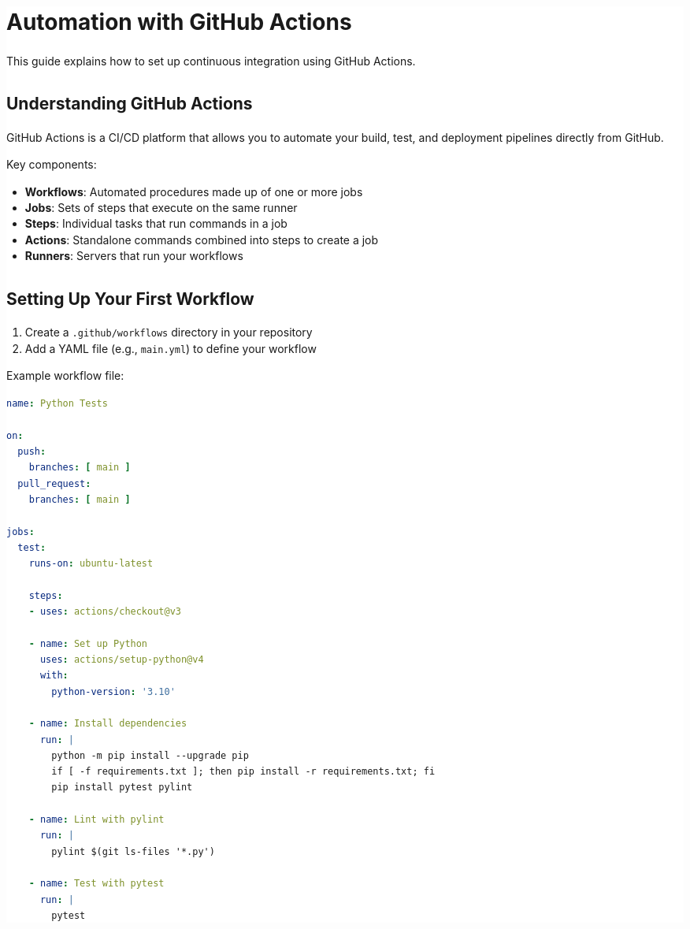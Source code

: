# Automation with GitHub Actions

This guide explains how to set up continuous integration using GitHub Actions.

## Understanding GitHub Actions

GitHub Actions is a CI/CD platform that allows you to automate your build, test, and deployment pipelines directly from GitHub.

Key components:
- **Workflows**: Automated procedures made up of one or more jobs
- **Jobs**: Sets of steps that execute on the same runner
- **Steps**: Individual tasks that run commands in a job
- **Actions**: Standalone commands combined into steps to create a job
- **Runners**: Servers that run your workflows

## Setting Up Your First Workflow

1. Create a `.github/workflows` directory in your repository
2. Add a YAML file (e.g., `main.yml`) to define your workflow

Example workflow file:

```yaml
name: Python Tests

on:
  push:
    branches: [ main ]
  pull_request:
    branches: [ main ]

jobs:
  test:
    runs-on: ubuntu-latest
    
    steps:
    - uses: actions/checkout@v3
    
    - name: Set up Python
      uses: actions/setup-python@v4
      with:
        python-version: '3.10'
    
    - name: Install dependencies
      run: |
        python -m pip install --upgrade pip
        if [ -f requirements.txt ]; then pip install -r requirements.txt; fi
        pip install pytest pylint
    
    - name: Lint with pylint
      run: |
        pylint $(git ls-files '*.py')
    
    - name: Test with pytest
      run: |
        pytest
```
